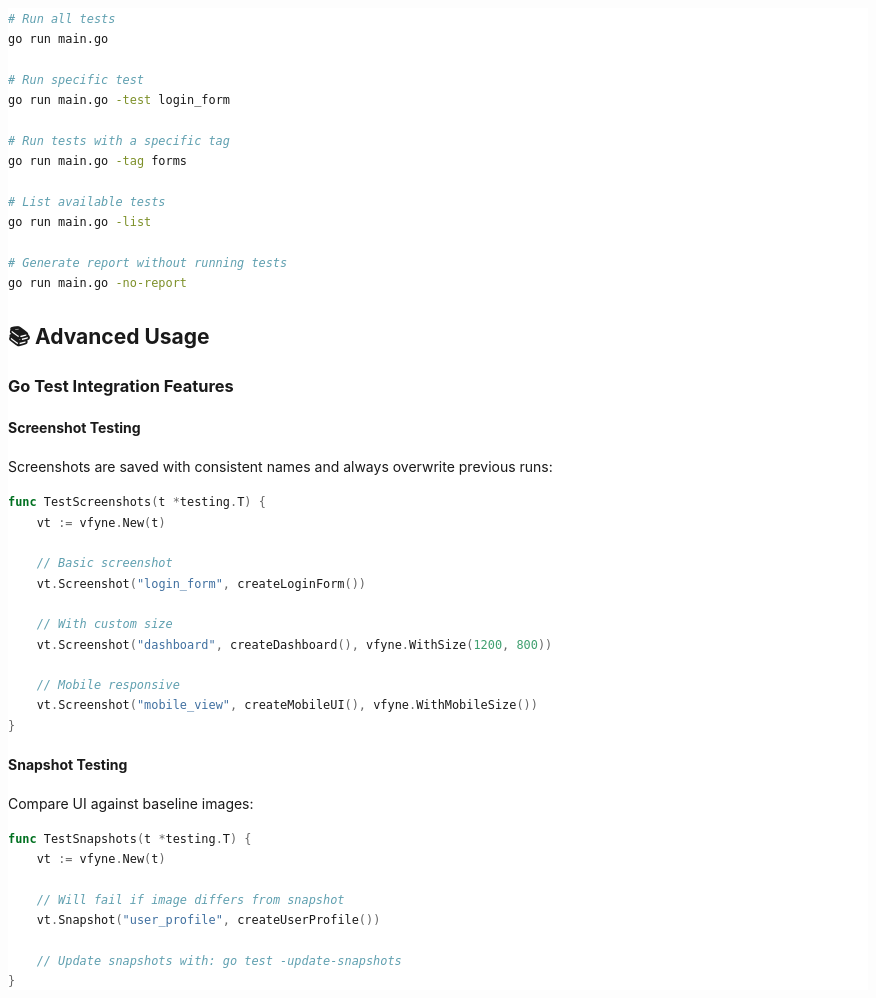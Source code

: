 ```bash
# Run all tests
go run main.go

# Run specific test
go run main.go -test login_form

# Run tests with a specific tag
go run main.go -tag forms

# List available tests
go run main.go -list

# Generate report without running tests
go run main.go -no-report
```

## 📚 Advanced Usage

### Go Test Integration Features

#### Screenshot Testing
Screenshots are saved with consistent names and always overwrite previous runs:

```go
func TestScreenshots(t *testing.T) {
    vt := vfyne.New(t)
    
    // Basic screenshot
    vt.Screenshot("login_form", createLoginForm())
    
    // With custom size
    vt.Screenshot("dashboard", createDashboard(), vfyne.WithSize(1200, 800))
    
    // Mobile responsive
    vt.Screenshot("mobile_view", createMobileUI(), vfyne.WithMobileSize())
}
```

#### Snapshot Testing
Compare UI against baseline images:

```go
func TestSnapshots(t *testing.T) {
    vt := vfyne.New(t)
    
    // Will fail if image differs from snapshot
    vt.Snapshot("user_profile", createUserProfile())
    
    // Update snapshots with: go test -update-snapshots
}
```
